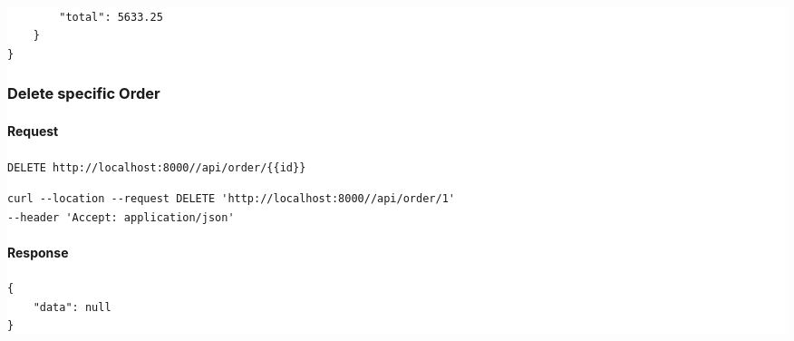             "total": 5633.25
        }
    }

### Delete specific Order

#### Request

`DELETE http://localhost:8000//api/order/{{id}}`

    curl --location --request DELETE 'http://localhost:8000//api/order/1' 
    --header 'Accept: application/json' 

#### Response

    {
        "data": null
    }


